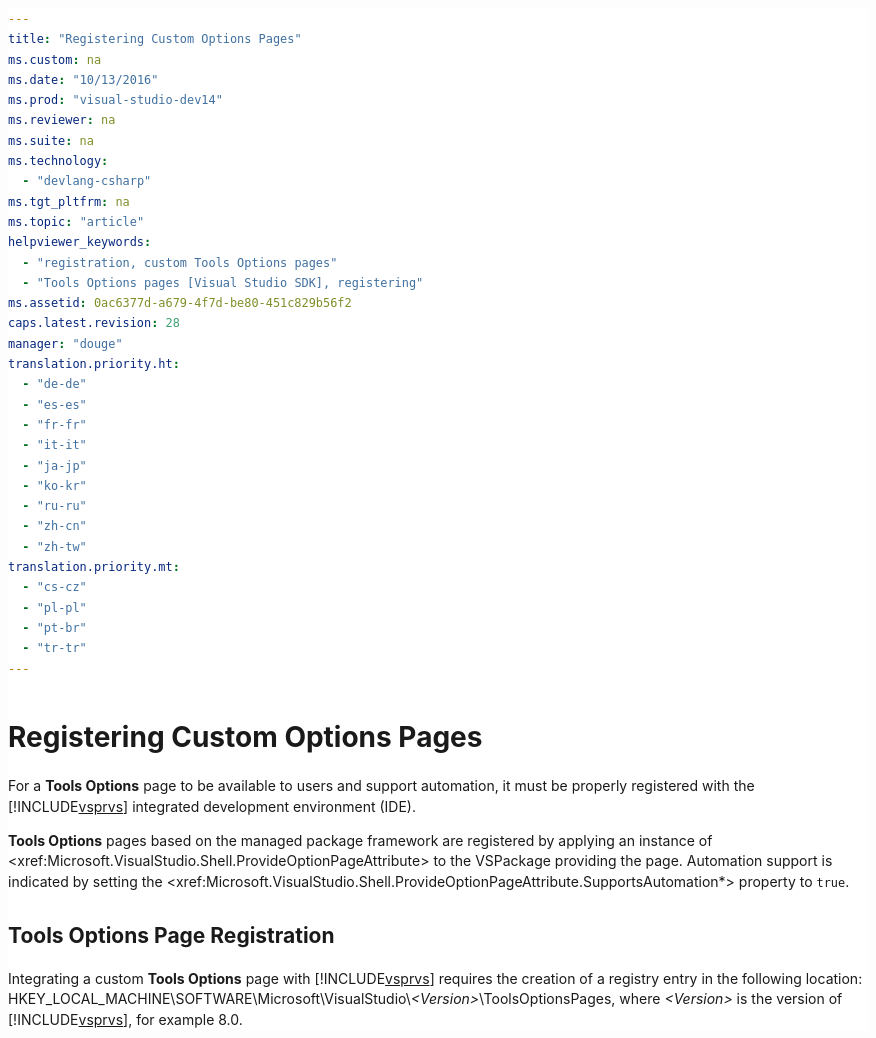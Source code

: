 ```yaml
---
title: "Registering Custom Options Pages"
ms.custom: na
ms.date: "10/13/2016"
ms.prod: "visual-studio-dev14"
ms.reviewer: na
ms.suite: na
ms.technology: 
  - "devlang-csharp"
ms.tgt_pltfrm: na
ms.topic: "article"
helpviewer_keywords: 
  - "registration, custom Tools Options pages"
  - "Tools Options pages [Visual Studio SDK], registering"
ms.assetid: 0ac6377d-a679-4f7d-be80-451c829b56f2
caps.latest.revision: 28
manager: "douge"
translation.priority.ht: 
  - "de-de"
  - "es-es"
  - "fr-fr"
  - "it-it"
  - "ja-jp"
  - "ko-kr"
  - "ru-ru"
  - "zh-cn"
  - "zh-tw"
translation.priority.mt: 
  - "cs-cz"
  - "pl-pl"
  - "pt-br"
  - "tr-tr"
---
```

# Registering Custom Options Pages
For a **Tools Options** page to be available to users and support automation, it must be properly registered with the [!INCLUDE[vsprvs](../build/includes/vsprvs_md.md)] integrated development environment (IDE).  
  
 **Tools Options** pages based on the managed package framework are registered by applying an instance of \<xref:Microsoft.VisualStudio.Shell.ProvideOptionPageAttribute> to the VSPackage providing the page. Automation support is indicated by setting the \<xref:Microsoft.VisualStudio.Shell.ProvideOptionPageAttribute.SupportsAutomation*> property to `true`.  
  
## Tools Options Page Registration  
 Integrating a custom **Tools Options** page with [!INCLUDE[vsprvs](../build/includes/vsprvs_md.md)] requires the creation of a registry entry in the following location: HKEY_LOCAL_MACHINE\SOFTWARE\Microsoft\VisualStudio\\*\<Version>*\ToolsOptionsPages, where *\<Version>* is the version of [!INCLUDE[vsprvs](../build/includes/vsprvs_md.md)], for example 8.0.  
  